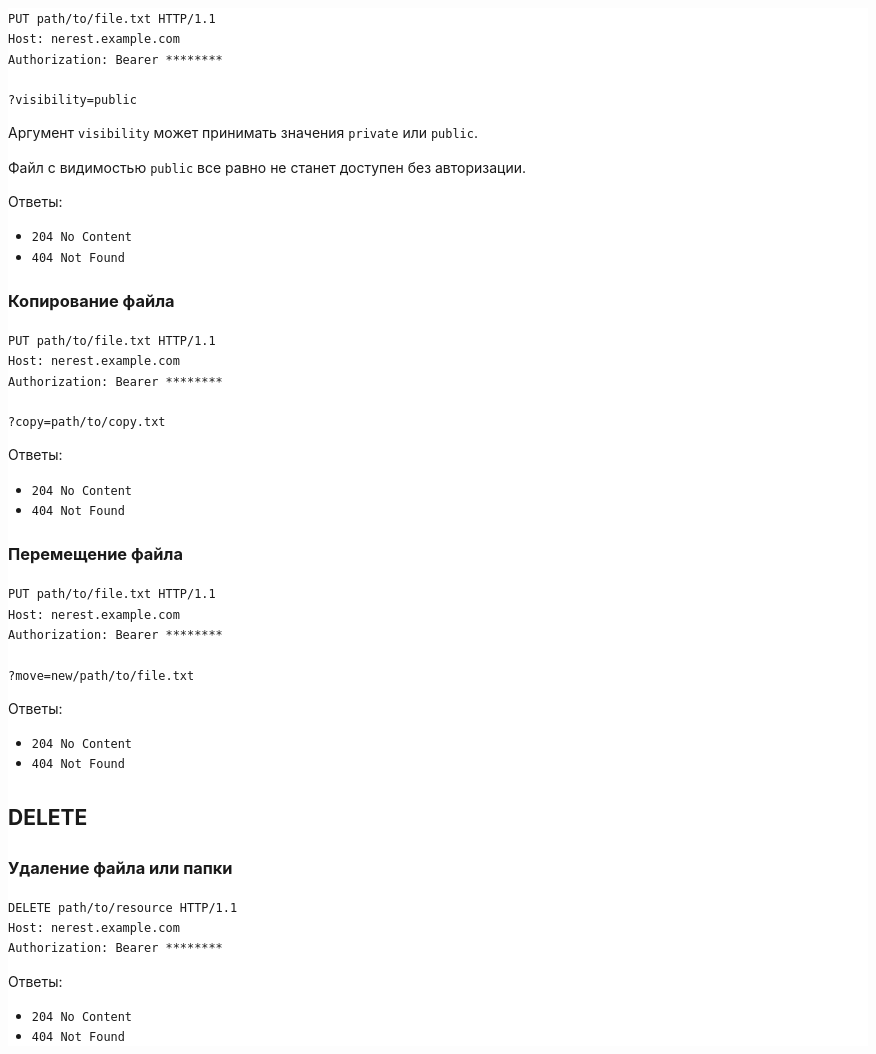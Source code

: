 ```http
PUT path/to/file.txt HTTP/1.1
Host: nerest.example.com
Authorization: Bearer ********

?visibility=public
```

Аргумент `visibility` может принимать значения `private` или `public`.

Файл с видимостью `public` все равно не станет доступен без авторизации.

Ответы:

* `204 No Content`
* `404 Not Found`

### Копирование файла

```http
PUT path/to/file.txt HTTP/1.1
Host: nerest.example.com
Authorization: Bearer ********

?copy=path/to/copy.txt
```

Ответы:

* `204 No Content`
* `404 Not Found`

### Перемещение файла

```http
PUT path/to/file.txt HTTP/1.1
Host: nerest.example.com
Authorization: Bearer ********

?move=new/path/to/file.txt
```

Ответы:

* `204 No Content`
* `404 Not Found`

## DELETE

### Удаление файла или папки

```http
DELETE path/to/resource HTTP/1.1
Host: nerest.example.com
Authorization: Bearer ********
```

Ответы:

* `204 No Content`
* `404 Not Found`
